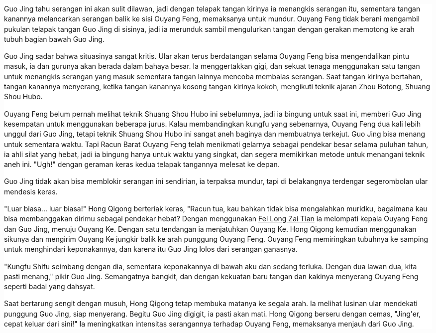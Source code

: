 Guo Jing tahu serangan ini akan sulit dilawan, jadi dengan telapak tangan kirinya ia menangkis serangan itu, sementara 
tangan kanannya melancarkan serangan balik ke sisi Ouyang Feng, memaksanya untuk mundur. Ouyang Feng tidak berani 
mengambil pukulan telapak tangan Guo Jing di sisinya, jadi ia merunduk sambil mengulurkan tangan dengan gerakan memotong 
ke arah tubuh bagian bawah Guo Jing.

Guo Jing sadar bahwa situasinya sangat kritis. Ular akan terus berdatangan selama Ouyang Feng bisa mengendalikan pintu masuk, 
ia dan gurunya akan berada dalam bahaya besar. Ia menggertakkan gigi, dan sekuat tenaga menggunakan satu tangan untuk 
menangkis serangan yang masuk sementara tangan lainnya mencoba membalas serangan. Saat tangan kirinya bertahan, tangan 
kanannya menyerang, ketika tangan kanannya kosong tangan kirinya kokoh, mengikuti teknik ajaran Zhou Botong, Shuang Shou Hubo.

Ouyang Feng belum pernah melihat teknik Shuang Shou Hubo ini sebelumnya, jadi ia bingung untuk saat ini, memberi Guo Jing 
kesempatan untuk menggunakan beberapa jurus. Kalau membandingkan kungfu yang sebenarnya, Ouyang Feng dua kali lebih unggul 
dari Guo Jing, tetapi teknik Shuang Shou Hubo ini sangat aneh baginya dan membuatnya terkejut. Guo Jing bisa menang untuk 
sementara waktu. Tapi Racun Barat Ouyang Feng telah menikmati gelarnya sebagai pendekar besar selama puluhan tahun, ia 
ahli silat yang hebat, jadi ia bingung hanya untuk waktu yang singkat, dan segera memikirkan metode untuk menangani 
teknik aneh ini. "Ugh!" dengan geraman keras kedua telapak tangannya melesat ke depan.

Guo Jing tidak akan bisa memblokir serangan ini sendirian, ia terpaksa mundur, tapi di belakangnya terdengar segerombolan 
ular mendesis keras.

"Luar biasa... luar biasa!" Hong Qigong berteriak keras, "Racun tua, kau bahkan tidak bisa mengalahkan muridku, bagaimana 
kau bisa membanggakan dirimu sebagai pendekar hebat? Dengan menggunakan 
[Fei Long Zai Tian](referensi-karakter.md#fei-long-zai-tian "Sang naga Terbang Di Langit") ia melompati kepala Ouyang Feng 
dan Guo Jing, menuju Ouyang Ke. Dengan satu tendangan ia menjatuhkan Ouyang Ke. Hong Qigong kemudian menggunakan sikunya 
dan mengirim Ouyang Ke jungkir balik ke arah punggung Ouyang Feng. Ouyang Feng memiringkan tubuhnya ke samping untuk 
menghindari keponakannya, dan karena itu Guo Jing lolos dari serangan ganasnya.

"Kungfu Shifu seimbang dengan dia, sementara keponakannya di bawah aku dan sedang terluka. Dengan dua lawan dua, kita pasti 
menang," pikir Guo Jing. Semangatnya bangkit, dan dengan kekuatan baru tangan dan kakinya menyerang Ouyang Feng seperti 
badai yang dahsyat.

Saat bertarung sengit dengan musuh, Hong Qigong tetap membuka matanya ke segala arah. Ia melihat lusinan ular mendekati 
punggung Guo Jing, siap menyerang. Begitu Guo Jing digigit, ia pasti akan mati. Hong Qigong berseru dengan cemas, "Jing'er, 
cepat keluar dari sini!" Ia meningkatkan intensitas serangannya terhadap Ouyang Feng, memaksanya menjauh dari Guo Jing.
